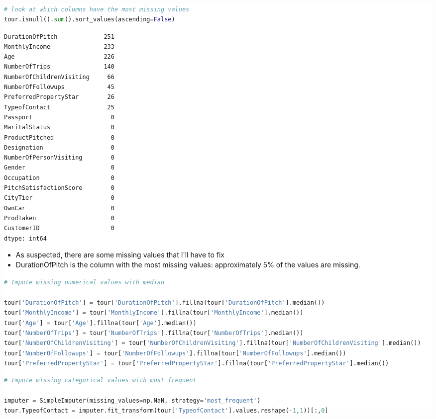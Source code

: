 
```python
# look at which columns have the most missing values
tour.isnull().sum().sort_values(ascending=False)
```




    DurationOfPitch             251
    MonthlyIncome               233
    Age                         226
    NumberOfTrips               140
    NumberOfChildrenVisiting     66
    NumberOfFollowups            45
    PreferredPropertyStar        26
    TypeofContact                25
    Passport                      0
    MaritalStatus                 0
    ProductPitched                0
    Designation                   0
    NumberOfPersonVisiting        0
    Gender                        0
    Occupation                    0
    PitchSatisfactionScore        0
    CityTier                      0
    OwnCar                        0
    ProdTaken                     0
    CustomerID                    0
    dtype: int64



* As suspected, there are some missing values that I'll have to fix
* DurationOfPitch is the column with the most missing values: approximately 5% of the values are missing.


```python
# Impute missing numerical values with median

tour['DurationOfPitch'] = tour['DurationOfPitch'].fillna(tour['DurationOfPitch'].median())
tour['MonthlyIncome'] = tour['MonthlyIncome'].fillna(tour['MonthlyIncome'].median())
tour['Age'] = tour['Age'].fillna(tour['Age'].median())
tour['NumberOfTrips'] = tour['NumberOfTrips'].fillna(tour['NumberOfTrips'].median())
tour['NumberOfChildrenVisiting'] = tour['NumberOfChildrenVisiting'].fillna(tour['NumberOfChildrenVisiting'].median())
tour['NumberOfFollowups'] = tour['NumberOfFollowups'].fillna(tour['NumberOfFollowups'].median())
tour['PreferredPropertyStar'] = tour['PreferredPropertyStar'].fillna(tour['PreferredPropertyStar'].median())
```


```python
# Impute missing categorical values with most frequent

imputer = SimpleImputer(missing_values=np.NaN, strategy='most_frequent')
tour.TypeofContact = imputer.fit_transform(tour['TypeofContact'].values.reshape(-1,1))[:,0]
```
